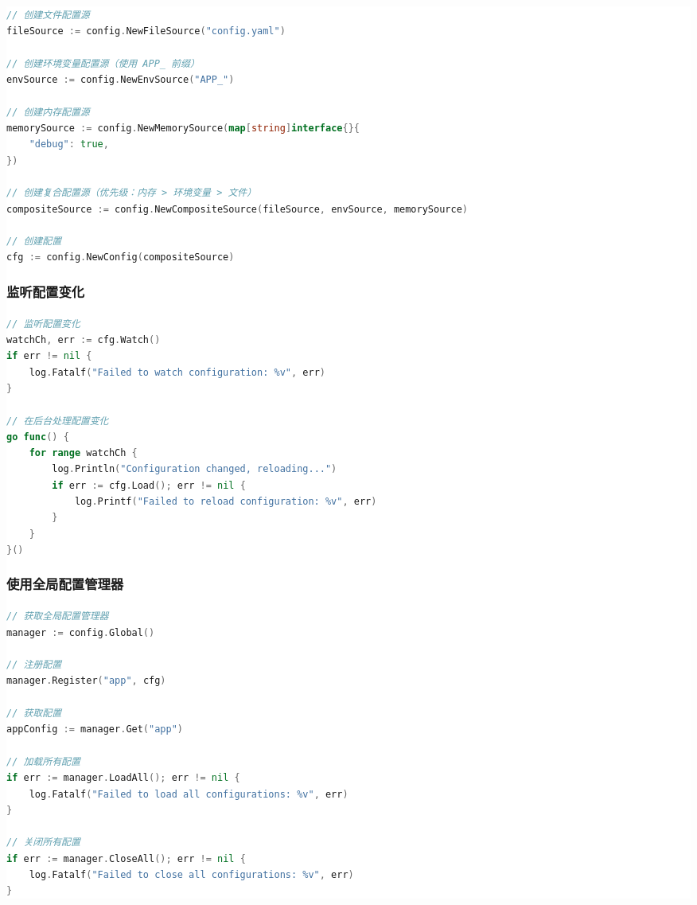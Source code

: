 ```go
// 创建文件配置源
fileSource := config.NewFileSource("config.yaml")

// 创建环境变量配置源（使用 APP_ 前缀）
envSource := config.NewEnvSource("APP_")

// 创建内存配置源
memorySource := config.NewMemorySource(map[string]interface{}{
    "debug": true,
})

// 创建复合配置源（优先级：内存 > 环境变量 > 文件）
compositeSource := config.NewCompositeSource(fileSource, envSource, memorySource)

// 创建配置
cfg := config.NewConfig(compositeSource)
```

### 监听配置变化

```go
// 监听配置变化
watchCh, err := cfg.Watch()
if err != nil {
    log.Fatalf("Failed to watch configuration: %v", err)
}

// 在后台处理配置变化
go func() {
    for range watchCh {
        log.Println("Configuration changed, reloading...")
        if err := cfg.Load(); err != nil {
            log.Printf("Failed to reload configuration: %v", err)
        }
    }
}()
```

### 使用全局配置管理器

```go
// 获取全局配置管理器
manager := config.Global()

// 注册配置
manager.Register("app", cfg)

// 获取配置
appConfig := manager.Get("app")

// 加载所有配置
if err := manager.LoadAll(); err != nil {
    log.Fatalf("Failed to load all configurations: %v", err)
}

// 关闭所有配置
if err := manager.CloseAll(); err != nil {
    log.Fatalf("Failed to close all configurations: %v", err)
}
```
